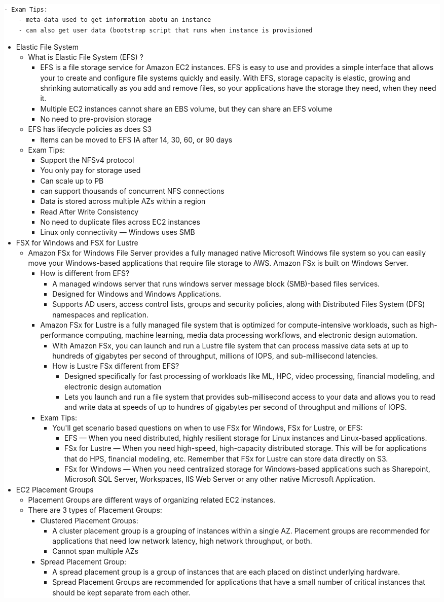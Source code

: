     - Exam Tips:
        - meta-data used to get information abotu an instance
        - can also get user data (bootstrap script that runs when instance is provisioned
- Elastic File System
    - What is Elastic File System (EFS) ?
        - EFS is a file storage service for Amazon EC2 instances. EFS is easy to use and provides a simple interface that allows your to create and configure file systems quickly and easily. With EFS, storage capacity is elastic, growing and shrinking automatically as you add and remove files, so your applications have the storage they need, when they need it.
        - Multiple EC2 instances cannot share an EBS volume, but they can share an EFS volume
        - No need to pre-provision storage
    - EFS has lifecycle policies as does S3
        - Items can be moved to EFS IA after 14, 30, 60, or 90 days
    - Exam Tips:
        - Support the NFSv4 protocol
        - You only pay for storage used
        - Can scale up to PB
        - can support thousands of concurrent NFS connections
        - Data is stored across multiple AZs within a region
        - Read After Write Consistency
        - No need to duplicate files across EC2 instances
        - Linux only connectivity — Windows uses SMB
- FSX for Windows and FSX for Lustre
    - Amazon FSx for Windows File Server provides a fully managed native Microsoft Windows file system so you can easily move your Windows-based applications that require file storage to AWS. Amazon FSx is built on Windows Server.
        - How is different from EFS?
            - A managed windows server that runs windows server message block (SMB)-based files services.
            - Designed for Windows and Windows Applications.
            - Supports AD users, access control lists, groups and security policies, along with Distributed Files System (DFS) namespaces and replication.
        - Amazon FSx for Lustre is a fully managed file system that is optimized for compute-intensive workloads, such as high-performance computing, machine learning, media data processing workflows, and electronic design automation.
            - With Amazon FSx, you can launch and run a Lustre file system that can process massive data sets at up to hundreds of gigabytes per second of throughput, millions of IOPS, and sub-millisecond latencies.
            - How is Lustre FSx different from EFS?
                - Designed specifically for fast processing of workloads like ML, HPC, video processing, financial modeling, and electronic design automation
                - Lets you launch and run a file system that provides sub-millisecond access to your data and allows you to read and write data at speeds of up to hundres of gigabytes per second of throughput and millions of IOPS.
        - Exam Tips:
            - You'll get scenario based questions on when to use FSx for Windows, FSx for Lustre, or EFS:
                - EFS — When you need distributed, highly resilient storage for Linux instances and Linux-based applications.
                - FSx for Lustre — When you need high-speed, high-capacity distributed storage. This will be for applications that do HPS, financial modeling, etc. Remember that FSx for Lustre can store data directly on S3.
                - FSx for Windows — When you need centralized storage for Windows-based applications such as Sharepoint, Microsoft SQL Server, Workspaces, IIS Web Server or any other native Microsoft Application.
- EC2 Placement Groups
    - Placement Groups are different ways of organizing related EC2 instances.
    - There are 3 types of Placement Groups:
        - Clustered Placement Groups:
            - A cluster placement group is a grouping of instances within a single AZ. Placement groups are recommended for applications that need low network latency, high network throughput, or both.
            - Cannot span multiple AZs
        - Spread Placement Group:
            - A spread placement group is a group of instances that are each placed on distinct underlying hardware.
            - Spread Placement Groups are recommended for applications that have a small number of critical instances that should be kept separate from each other.